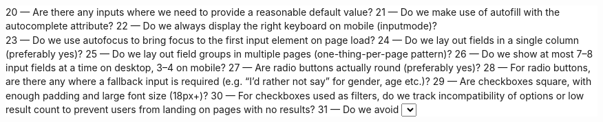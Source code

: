 20 — Are there any inputs where we need to provide a reasonable default value?
21 — Do we make use of autofill with the autocomplete attribute?
22 — Do we always display the right keyboard on mobile (inputmode)?  
23 — Do we use autofocus to bring focus to the first input element on page load?
24 — Do we lay out fields in a single column (preferably yes)?
25 — Do we lay out field groups in multiple pages (one-thing-per-page pattern)?
26 — Do we show at most 7–8 input fields at a time on desktop, 3–4 on mobile?
27 — Are radio buttons actually round (preferably yes)?
28 — For radio buttons, are there any where a fallback input is required (e.g. “I’d rather not say” for gender, age etc.)?
29 — Are checkboxes square, with enough padding and large font size (18px+)?
30 — For checkboxes used as filters, do we track incompatibility of options or low result count to prevent users from landing on pages with no results?
31 — Do we avoid <select>-dropdowns as much as possible, and use steppers (<10 options) or datalist with autocomplete (>10 options) instead?
32 — For autocomplete, do we surface frequent hits at the top of autosuggestions?
33 — For a country selector autocomplete, do we need to display some countries as frequently used? Do they also appear in the alphabetical list?
34 — How do we design the country selector, and what height should it have (6–7 rows)?
35 — For our autocomplete, do we also accept abbreviations (GB, UK, DE, NL, CH etc.)?
36 — For our autocomplete, do we also accept alternative manual input?
37 — Do we display the results count for categories with autocomplete?
38 — Is autocomplete keyboard-accessible, and forgiving of minor typos and errors?
39 — Do we use a localization based on user-provided country or ZIP/postal code (placeholders, masks, input field(s) width, formatting, spelling, currency, legal requirements)?
40 — Can we ask for a full name instead of first, middle and last names?
41 — Do we avoid “Address Line 2” and use more contextual labels instead (“Apartment, suite, unit, floor”)? 
42 — Can we use an address look-up widget (Loqate, Algolia Place, Google Place Autocomplete) to speed up location input?
43 — For date and time input, do we display input boxes or widgets with steppers for quick jumps?
44 — Do we provide autoformatting for phone number, birthday, amounts, numbers, dates, postal codes?
45 — For credit card input, can we avoid selection of the credit card type before input?
46 — As a label for the name on a credit card, do we use “Name on card”?
47 — As a label for security code, can we use “Security code” instead of “CVC” etc.?
48 — As a label for expiry date, can we use a single input field with auto-masking?
49 — Can we use Payment Request API, Apple Pay, Google Pay to avoid lengthy input altogether?
50 — For inline validation, can we define a threshold per input field, after which we start validating input? 
51 — Can we not validate the input yet unless the threshold is reached? 
52 — Do we show success only if the user has moved to the next field?
53 — When editing a field that was valid, do we validate after full data entry? (Reward early)
54 — When editing a field that was invalid, do we validate during data entry? (Punish late)
55 — Do our error messages drive users to a clear path on how to fix the error?
56 — On submit, do we scroll the user to the first error and focus on it?
57 — …or display the error above the submit button (focused)?
58 — If there are a few errors, do we additionally display a summary of errors at the top of the page?
59 — Do we display the error message just above the input field (not covered by keyboard on mobile)?
60 — Do we show the number of errors in the tab title as a prefix?
61 — Can we not disable submit buttons until all fields are filled in (easier to highlight and explain errors)?
62 — Do we display confirmation boxes only for absolutely critical situations (e.g. deleting email list entirely)? Can we use undos to help users quickly restore data instead? 
63 — Do we move users to the next input field automatically after successful input?
64 — Do we persist the data on refresh?
65 — Have we tabbed through the entire form (incl. date picker and autocomplete)? Is the tab order predictable and reasonable?
66 — Have we tested the form on desktop, tablet, mobile? Where do error messages appear? Do labels always appear in full?
67 — For lengthy forms, do we need to first explain to users how much time the form will require, what documents they need to be prepared, and if they can save input and continue later?